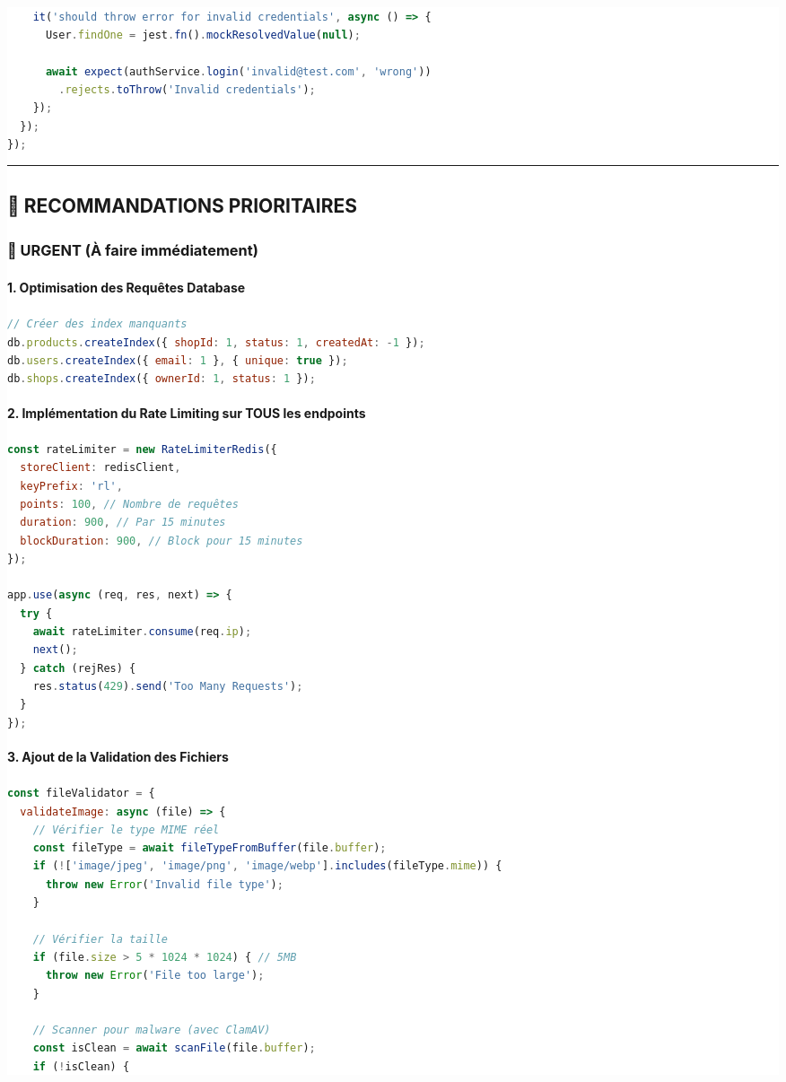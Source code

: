 ```javascript
    it('should throw error for invalid credentials', async () => {
      User.findOne = jest.fn().mockResolvedValue(null);
      
      await expect(authService.login('invalid@test.com', 'wrong'))
        .rejects.toThrow('Invalid credentials');
    });
  });
});
```

---

## 🎯 RECOMMANDATIONS PRIORITAIRES

### 🔴 URGENT (À faire immédiatement)

#### 1. **Optimisation des Requêtes Database**
```javascript
// Créer des index manquants
db.products.createIndex({ shopId: 1, status: 1, createdAt: -1 });
db.users.createIndex({ email: 1 }, { unique: true });
db.shops.createIndex({ ownerId: 1, status: 1 });
```

#### 2. **Implémentation du Rate Limiting sur TOUS les endpoints**
```javascript
const rateLimiter = new RateLimiterRedis({
  storeClient: redisClient,
  keyPrefix: 'rl',
  points: 100, // Nombre de requêtes
  duration: 900, // Par 15 minutes
  blockDuration: 900, // Block pour 15 minutes
});

app.use(async (req, res, next) => {
  try {
    await rateLimiter.consume(req.ip);
    next();
  } catch (rejRes) {
    res.status(429).send('Too Many Requests');
  }
});
```

#### 3. **Ajout de la Validation des Fichiers**
```javascript
const fileValidator = {
  validateImage: async (file) => {
    // Vérifier le type MIME réel
    const fileType = await fileTypeFromBuffer(file.buffer);
    if (!['image/jpeg', 'image/png', 'image/webp'].includes(fileType.mime)) {
      throw new Error('Invalid file type');
    }
    
    // Vérifier la taille
    if (file.size > 5 * 1024 * 1024) { // 5MB
      throw new Error('File too large');
    }
    
    // Scanner pour malware (avec ClamAV)
    const isClean = await scanFile(file.buffer);
    if (!isClean) {
```